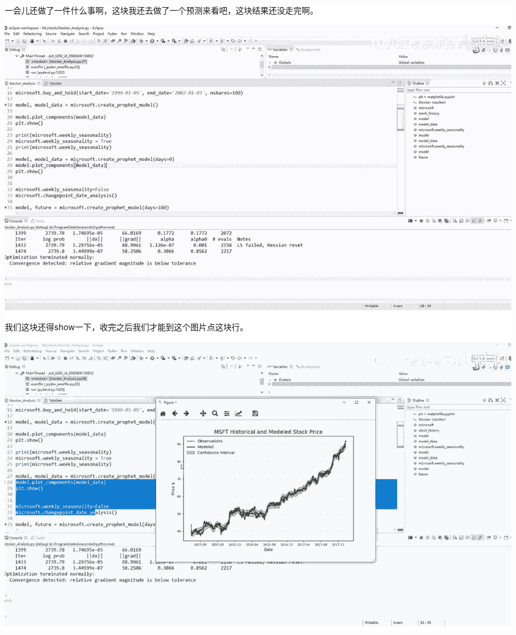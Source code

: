 一会儿还做了一件什么事啊，这块我还去做了一个预测来看吧，这块结果还没走完啊。

![](img/e5c65a5b9361f55792f0bc3a60f84555_93.png)

我们这块还得show一下，收完之后我们才能到这个图片点这块行。

![](img/e5c65a5b9361f55792f0bc3a60f84555_95.png)
